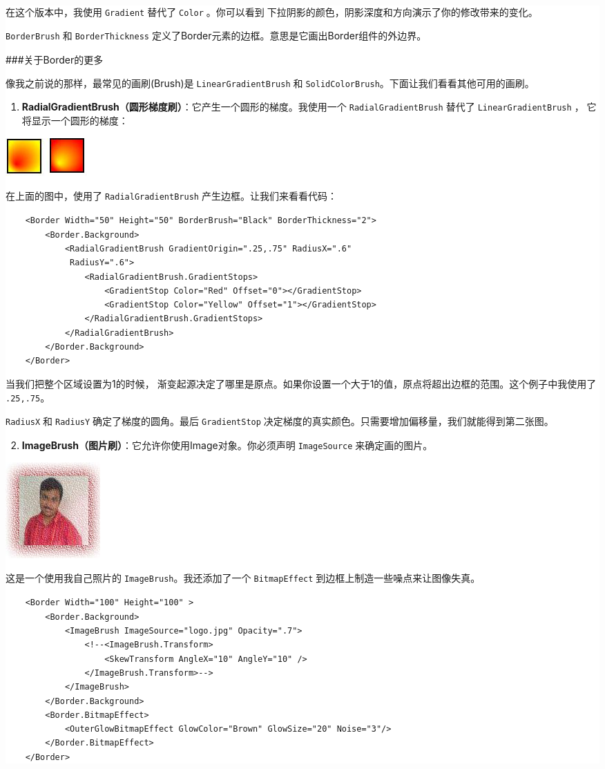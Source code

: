 在这个版本中，我使用 `Gradient` 替代了 `Color` 。你可以看到 下拉阴影的颜色，阴影深度和方向演示了你的修改带来的变化。

`BorderBrush` 和 `BorderThickness` 定义了Border元素的边框。意思是它画出Border组件的外边界。

###关于Border的更多

像我之前说的那样，最常见的画刷(Brush)是 `LinearGradientBrush` 和 `SolidColorBrush`。下面让我们看看其他可用的画刷。

1. **RadialGradientBrush（圆形梯度刷）**：它产生一个圆形的梯度。我使用一个 `RadialGradientBrush` 替代了 `LinearGradientBrush` ， 它将显示一个圆形的梯度：

![border3.JPG](/images/post/wpf3/border3.JPG)

在上面的图中，使用了 `RadialGradientBrush` 产生边框。让我们来看看代码：

        <Border Width="50" Height="50" BorderBrush="Black" BorderThickness="2">
            <Border.Background>
                <RadialGradientBrush GradientOrigin=".25,.75" RadiusX=".6"
                 RadiusY=".6">
                    <RadialGradientBrush.GradientStops>
                        <GradientStop Color="Red" Offset="0"></GradientStop>
                        <GradientStop Color="Yellow" Offset="1"></GradientStop>
                    </RadialGradientBrush.GradientStops>
                </RadialGradientBrush>
            </Border.Background>
        </Border>

当我们把整个区域设置为1的时候， 渐变起源决定了哪里是原点。如果你设置一个大于1的值，原点将超出边框的范围。这个例子中我使用了 `.25,.75`。

`RadiusX` 和 `RadiusY` 确定了梯度的圆角。最后 `GradientStop` 决定梯度的真实颜色。只需要增加偏移量，我们就能得到第二张图。

2. **ImageBrush（图片刷）**：它允许你使用Image对象。你必须声明 `ImageSource` 来确定画的图片。

![border4.JPG](/images/post/wpf3/border4.JPG)

这是一个使用我自己照片的 `ImageBrush`。我还添加了一个 `BitmapEffect` 到边框上制造一些噪点来让图像失真。

        <Border Width="100" Height="100" >
            <Border.Background>
                <ImageBrush ImageSource="logo.jpg" Opacity=".7">
                    <!--<ImageBrush.Transform>
                        <SkewTransform AngleX="10" AngleY="10" />
                    </ImageBrush.Transform>-->
                </ImageBrush>
            </Border.Background>
            <Border.BitmapEffect>
                <OuterGlowBitmapEffect GlowColor="Brown" GlowSize="20" Noise="3"/>
            </Border.BitmapEffect>
        </Border>
